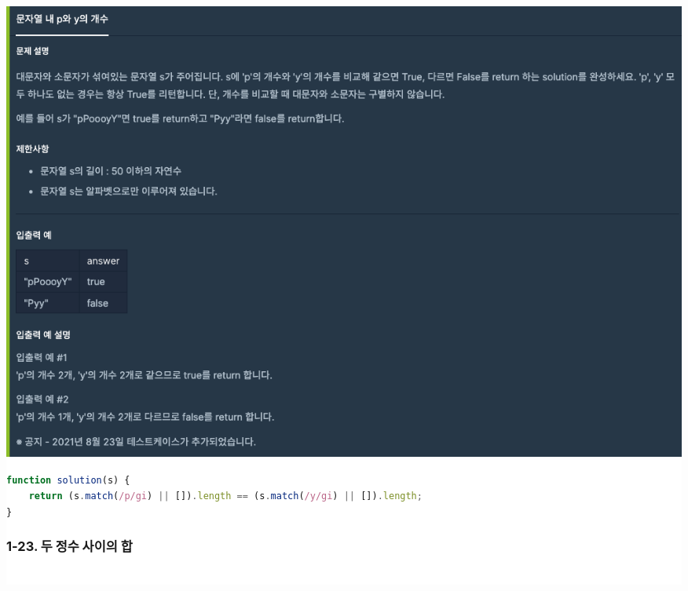 <img src="./image/image22.png">

```javascript
function solution(s) {
	return (s.match(/p/gi) || []).length == (s.match(/y/gi) || []).length;
}
```

### 1-23. 두 정수 사이의 합

<br>
